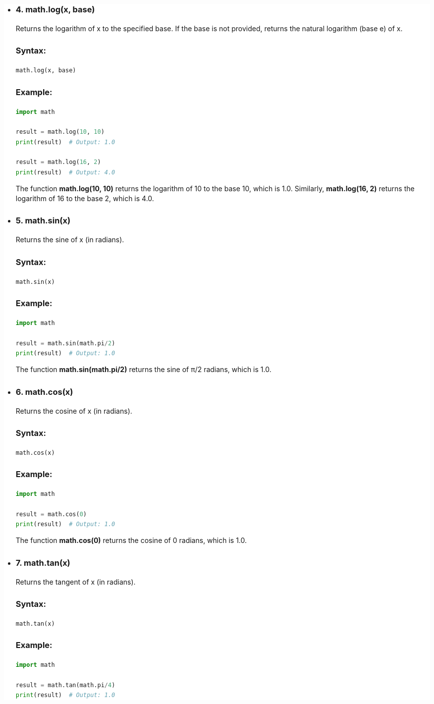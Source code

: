 - ### **4. math.log(x, base)**
    Returns the logarithm of x to the specified base. If the base is not provided, returns the natural logarithm (base e) of x.
  ### Syntax:
  ```python
  math.log(x, base)
  ```
  ### Example:
  ```python
  import math

  result = math.log(10, 10)
  print(result)  # Output: 1.0

  result = math.log(16, 2)
  print(result)  # Output: 4.0
  ```
  The function **math.log(10, 10)** returns the logarithm of 10 to the base 10, which is 1.0. Similarly, **math.log(16, 2)** returns the logarithm of 16 to the base 2, which is 4.0.

- ### **5. math.sin(x)**
    Returns the sine of x (in radians).
  ### Syntax:
  ```python
  math.sin(x)
  ```
  ### Example:
  ```python
  import math

  result = math.sin(math.pi/2)
  print(result)  # Output: 1.0
  ```
  The function **math.sin(math.pi/2)** returns the sine of π/2 radians, which is 1.0.

- ### **6. math.cos(x)**
    Returns the cosine of x (in radians).
  ### Syntax:
  ```python
  math.cos(x)
  ```
  ### Example:
  ```python
  import math

  result = math.cos(0)
  print(result)  # Output: 1.0
  ```
   The function **math.cos(0)** returns the cosine of 0 radians, which is 1.0.

- ### **7. math.tan(x)**
    Returns the tangent of x (in radians).
  ### Syntax:
  ```python
  math.tan(x)
  ```
  ### Example:
  ```python
  import math

  result = math.tan(math.pi/4)
  print(result)  # Output: 1.0
  ```